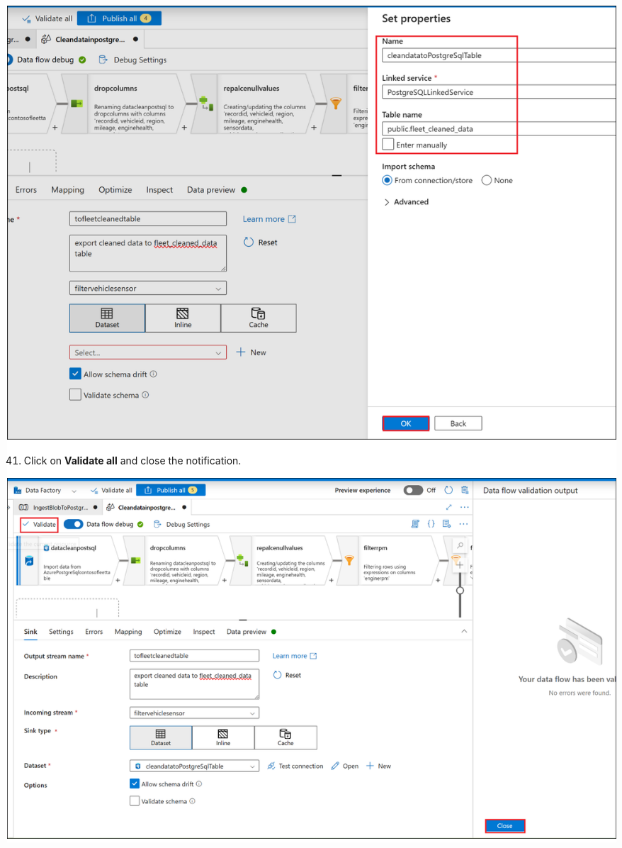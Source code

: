 ![](./media/image84.png)

41. Click on **Validate all** and close the notification.

![](./media/image85.png)
